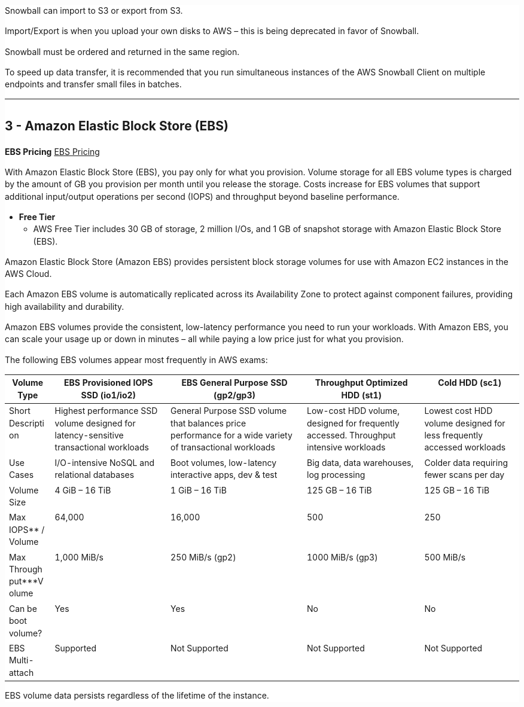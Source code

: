 
Snowball can import to S3 or export from S3.

Import/Export is when you upload your own disks to AWS – this is being deprecated in favor of Snowball.

Snowball must be ordered and returned in the same region.

To speed up data transfer, it is recommended that you run simultaneous instances of the AWS Snowball Client on multiple endpoints and transfer small files in batches.

----------------------------------------------------------------------------------------------------
## <a id="section-3"></a> **3 - Amazon Elastic Block Store (EBS)**

**EBS Pricing**
[EBS Pricing](https://aws.amazon.com/ebs/pricing/)

With Amazon Elastic Block Store (EBS), you pay only for what you provision. Volume storage for all EBS volume types is charged by the amount of GB you provision per month until you release the storage. Costs increase for EBS volumes that support additional input/output operations per second (IOPS) and throughput beyond baseline performance.

- **Free Tier**
    - AWS Free Tier includes 30 GB of storage, 2 million I/Os, and 1 GB of snapshot storage with Amazon Elastic Block Store (EBS).

Amazon Elastic Block Store (Amazon EBS) provides persistent block storage volumes for use with Amazon EC2 instances in the AWS Cloud.

Each Amazon EBS volume is automatically replicated across its Availability Zone to protect against component failures, providing high availability and durability.

Amazon EBS volumes provide the consistent, low-latency performance you need to run your workloads. With Amazon EBS, you can scale your usage up or down in minutes – all while paying a low price just for what you provision.

The following EBS volumes appear most frequently in AWS exams:

|Volume Type |EBS Provisioned IOPS SSD (io1/io2) |EBS General Purpose SSD (gp2/gp3) |Throughput Optimized HDD (st1) |Cold HDD (sc1)|
|---------------|-------------------------------------|------------------------------------|-------------------------------|--------------|
|Short Description |Highest performance SSD volume designed for latency-sensitive transactional workloads| General Purpose SSD volume that balances price performance for a wide variety of transactional workloads| Low-cost HDD volume, designed for frequently accessed. Throughput intensive workloads| Lowest cost HDD volume designed for less frequently accessed workloads|
|Use Cases |I/O-intensive NoSQL and relational databases| Boot volumes, low-latency interactive apps, dev & test| Big data, data warehouses, log processing| Colder data requiring fewer scans per day|
|Volume Size |4 GiB – 16 TiB| 1 GiB – 16 TiB| 125 GB – 16 TiB |125 GB – 16 TiB|
|Max IOPS** / Volume |64,000 |16,000 |500 |250|
|Max Throughput***Volume |1,000 MiB/s |250 MiB/s (gp2) |1000 MiB/s (gp3) |500 MiB/s |250 MiB/s|
|Can be boot volume? |Yes |Yes |No |No|
|EBS Multi-attach |Supported |Not Supported |Not Supported |Not Supported|


EBS volume data persists regardless of the lifetime of the instance.
